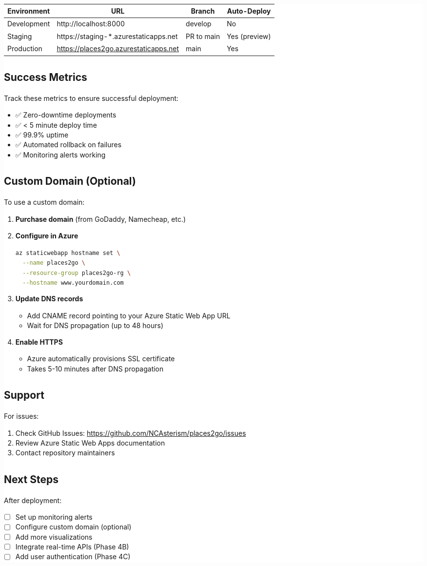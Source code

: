 | Environment | URL | Branch | Auto-Deploy |
|-------------|-----|--------|-------------|
| Development | http://localhost:8000 | develop | No |
| Staging | https://staging-*.azurestaticapps.net | PR to main | Yes (preview) |
| Production | https://places2go.azurestaticapps.net | main | Yes |

## Success Metrics

Track these metrics to ensure successful deployment:

- ✅ Zero-downtime deployments
- ✅ < 5 minute deploy time
- ✅ 99.9% uptime
- ✅ Automated rollback on failures
- ✅ Monitoring alerts working

## Custom Domain (Optional)

To use a custom domain:

1. **Purchase domain** (from GoDaddy, Namecheap, etc.)

2. **Configure in Azure**
   ```bash
   az staticwebapp hostname set \
     --name places2go \
     --resource-group places2go-rg \
     --hostname www.yourdomain.com
   ```

3. **Update DNS records**
   - Add CNAME record pointing to your Azure Static Web App URL
   - Wait for DNS propagation (up to 48 hours)

4. **Enable HTTPS**
   - Azure automatically provisions SSL certificate
   - Takes 5-10 minutes after DNS propagation

## Support

For issues:
1. Check GitHub Issues: https://github.com/NCAsterism/places2go/issues
2. Review Azure Static Web Apps documentation
3. Contact repository maintainers

## Next Steps

After deployment:
- [ ] Set up monitoring alerts
- [ ] Configure custom domain (optional)
- [ ] Add more visualizations
- [ ] Integrate real-time APIs (Phase 4B)
- [ ] Add user authentication (Phase 4C)
